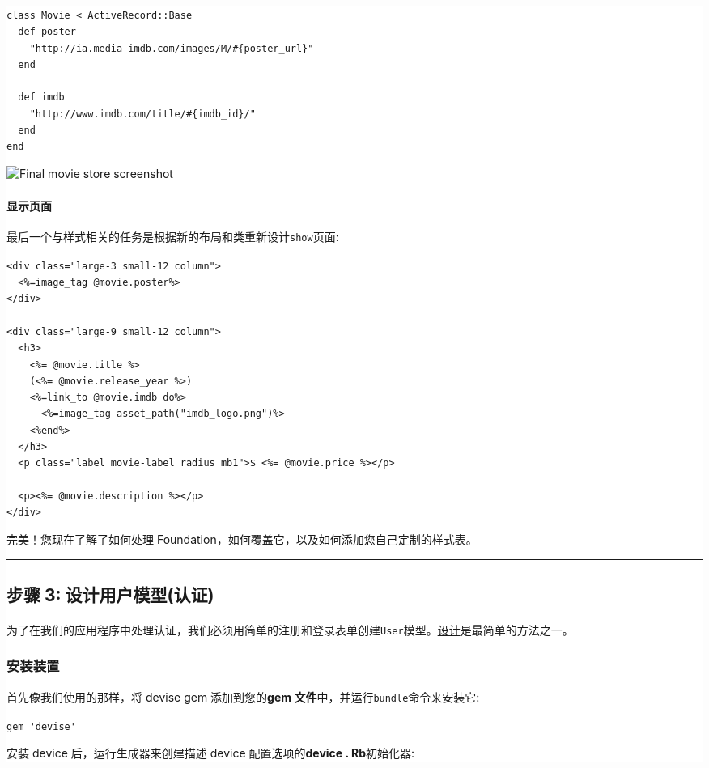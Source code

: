 ```
class Movie < ActiveRecord::Base
  def poster
    "http://ia.media-imdb.com/images/M/#{poster_url}"
  end

  def imdb
    "http://www.imdb.com/title/#{imdb_id}/"
  end
end
```

![Final movie store screenshot](../Images/bd29e28b229ca17570b813c9a4d36545.png)

#### **显示页面**

最后一个与样式相关的任务是根据新的布局和类重新设计`show`页面:

```
<div class="large-3 small-12 column">
  <%=image_tag @movie.poster%>
</div>

<div class="large-9 small-12 column">
  <h3>
    <%= @movie.title %>
    (<%= @movie.release_year %>)
    <%=link_to @movie.imdb do%>
      <%=image_tag asset_path("imdb_logo.png")%>
    <%end%>
  </h3>
  <p class="label movie-label radius mb1">$ <%= @movie.price %></p>

  <p><%= @movie.description %></p>
</div>
```

完美！您现在了解了如何处理 Foundation，如何覆盖它，以及如何添加您自己定制的样式表。

* * *

## **步骤 3:** 设计用户模型(认证)

为了在我们的应用程序中处理认证，我们必须用简单的注册和登录表单创建`User`模型。[设计](https://github.com/plataformatec/devise)是最简单的方法之一。

### **安装装置**

首先像我们使用的那样，将 devise gem 添加到您的**gem 文件**中，并运行`bundle`命令来安装它:

```
gem 'devise'
```

安装 device 后，运行生成器来创建描述 device 配置选项的**device . Rb**初始化器:
